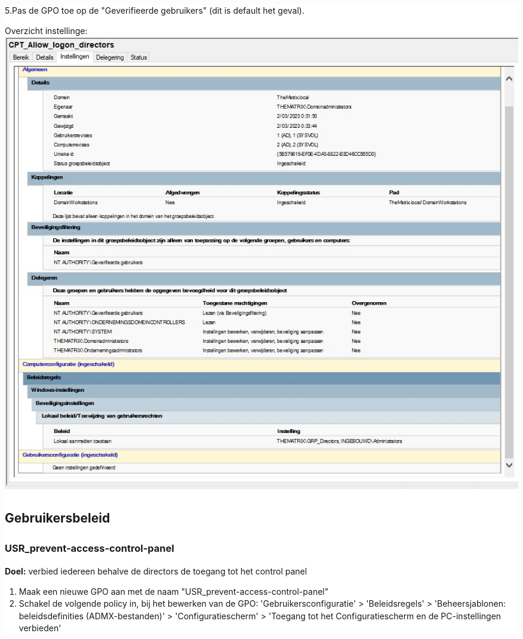 5.Pas de GPO toe op de "Geverifieerde gebruikers" (dit is default het geval).

Overzicht instellinge: </br>
![CPT_Allow_logon_directors](./Images/CPT_Allow_logon_directors/CPT_Allow_logon_directors.jpg?raw=true "CPT_Allow_logon_directors")

## Gebruikersbeleid

### USR_prevent-access-control-panel

**Doel:** verbied iedereen behalve de directors de toegang tot het control panel

1. Maak een nieuwe GPO aan met de naam "USR_prevent-access-control-panel"
2. Schakel de volgende policy in, bij het bewerken van de GPO: 'Gebruikersconfiguratie' > 'Beleidsregels' > 'Beheersjablonen: beleidsdefinities (ADMX-bestanden)' > 'Configuratiescherm' > 'Toegang tot het Configuratiescherm en de PC-instellingen verbieden' </br>